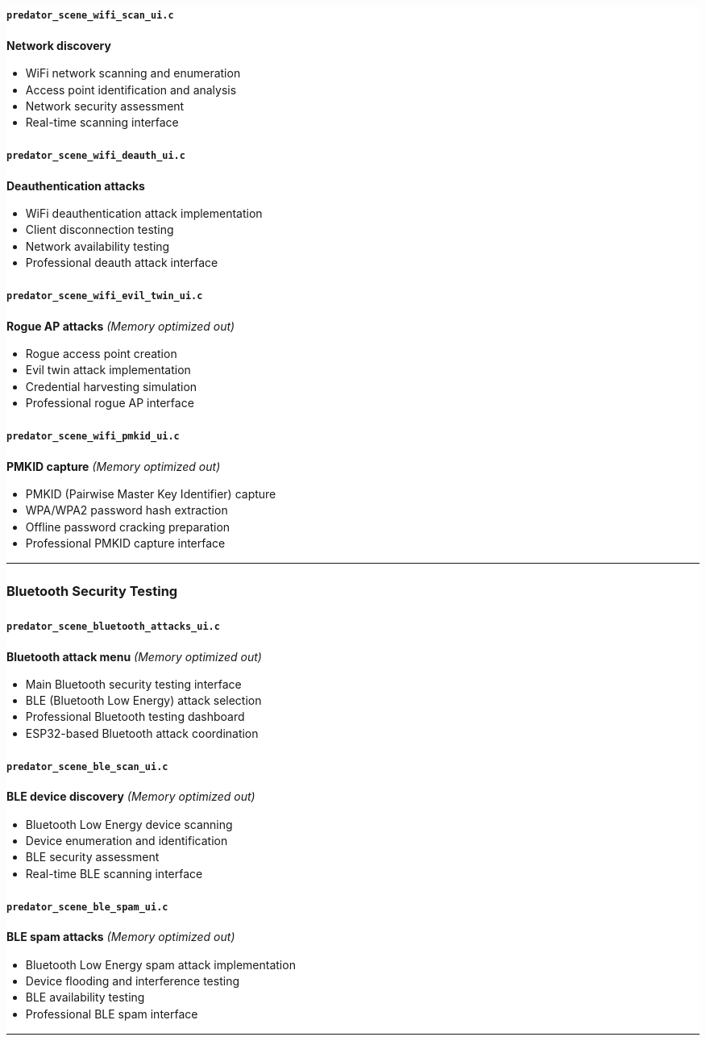 #### `predator_scene_wifi_scan_ui.c`
**Network discovery**
- WiFi network scanning and enumeration
- Access point identification and analysis
- Network security assessment
- Real-time scanning interface

#### `predator_scene_wifi_deauth_ui.c`
**Deauthentication attacks**
- WiFi deauthentication attack implementation
- Client disconnection testing
- Network availability testing
- Professional deauth attack interface

#### `predator_scene_wifi_evil_twin_ui.c`
**Rogue AP attacks** *(Memory optimized out)*
- Rogue access point creation
- Evil twin attack implementation
- Credential harvesting simulation
- Professional rogue AP interface

#### `predator_scene_wifi_pmkid_ui.c`
**PMKID capture** *(Memory optimized out)*
- PMKID (Pairwise Master Key Identifier) capture
- WPA/WPA2 password hash extraction
- Offline password cracking preparation
- Professional PMKID capture interface

---

### Bluetooth Security Testing

#### `predator_scene_bluetooth_attacks_ui.c`
**Bluetooth attack menu** *(Memory optimized out)*
- Main Bluetooth security testing interface
- BLE (Bluetooth Low Energy) attack selection
- Professional Bluetooth testing dashboard
- ESP32-based Bluetooth attack coordination

#### `predator_scene_ble_scan_ui.c`
**BLE device discovery** *(Memory optimized out)*
- Bluetooth Low Energy device scanning
- Device enumeration and identification
- BLE security assessment
- Real-time BLE scanning interface

#### `predator_scene_ble_spam_ui.c`
**BLE spam attacks** *(Memory optimized out)*
- Bluetooth Low Energy spam attack implementation
- Device flooding and interference testing
- BLE availability testing
- Professional BLE spam interface

---